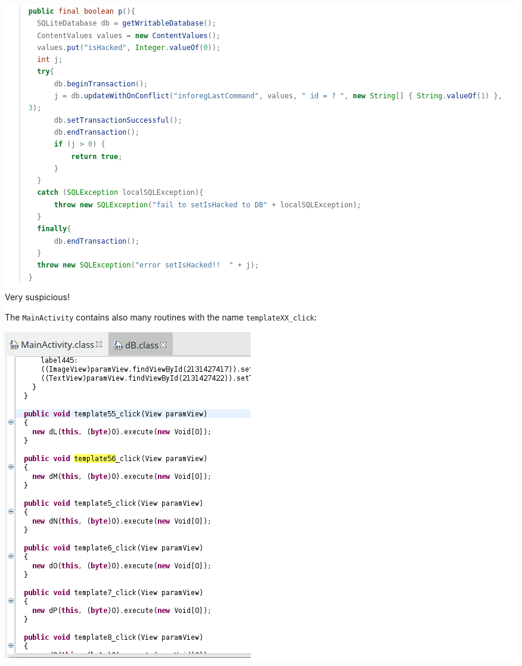 > ```java
>public final boolean p(){
>	SQLiteDatabase db = getWritableDatabase();
>	ContentValues values = new ContentValues();
>	values.put("isHacked", Integer.valueOf(0));
>	int j;
>	try{
>		db.beginTransaction();
>		j = db.updateWithOnConflict("inforegLastCommand", values, " id = ? ", new String[] { String.valueOf(1) }, 3);
>		db.setTransactionSuccessful();
>		db.endTransaction();
>		if (j > 0) {
>			return true;
>		}
>	}
>	catch (SQLException localSQLException){
>		throw new SQLException("fail to setIsHacked to DB" + localSQLException);
>	}
>	finally{
>		db.endTransaction();
>	}
>	throw new SQLException("error setIsHacked!!  " + j);
>}
> ```

Very suspicious!

The `MainActivity` contains also many routines with the name `templateXX_click`:

![template_click](template_click.png)
